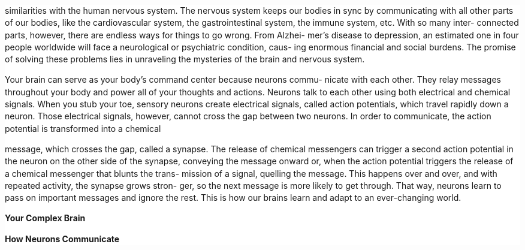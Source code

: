 
similarities with the human nervous system.
The nervous system keeps our bodies in
sync by communicating with all other
parts of our bodies, like the cardiovascular
system, the gastrointestinal system, the
immune system, etc. With so many inter-
connected parts, however, there are endless
ways for things to go wrong. From Alzhei-
mer’s disease to depression, an estimated
one in four people worldwide will face a
neurological or psychiatric condition, caus-
ing enormous financial and social burdens.
The promise of solving these problems lies
in unraveling the mysteries of the brain
and nervous system.


Your brain can serve as your body’s
command center because neurons commu-
nicate with each other. They relay messages
throughout your body and power all of
your thoughts and actions. Neurons talk
to each other using both electrical and
chemical signals.
When you stub your toe, sensory
neurons create electrical signals, called
action potentials, which travel rapidly
down a neuron. Those electrical signals,
however, cannot cross the gap between
two neurons.
In order to communicate, the action
potential is transformed into a chemical


message, which crosses the gap, called a
synapse. The release of chemical messengers
can trigger a second action potential in the
neuron on the other side of the synapse,
conveying the message onward or, when
the action potential triggers the release of a
chemical messenger that blunts the trans-
mission of a signal, quelling the message.
This happens over and over, and with
repeated activity, the synapse grows stron-
ger, so the next message is more likely to get
through. That way, neurons learn to pass
on important messages and ignore the rest.
This is how our brains learn and adapt to an
ever-changing world.


**Your Complex Brain**

**How Neurons Communicate**
